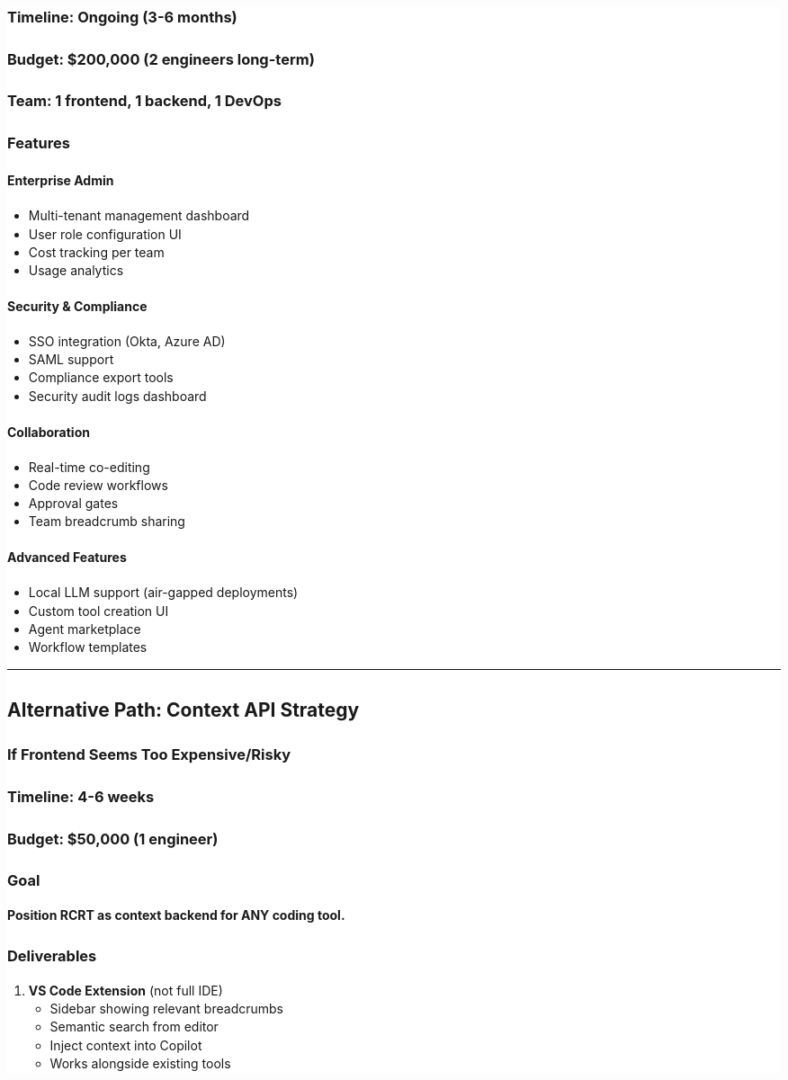 ### Timeline: Ongoing (3-6 months)
### Budget: $200,000 (2 engineers long-term)
### Team: 1 frontend, 1 backend, 1 DevOps

### Features

#### Enterprise Admin
- Multi-tenant management dashboard
- User role configuration UI
- Cost tracking per team
- Usage analytics

#### Security & Compliance
- SSO integration (Okta, Azure AD)
- SAML support
- Compliance export tools
- Security audit logs dashboard

#### Collaboration
- Real-time co-editing
- Code review workflows
- Approval gates
- Team breadcrumb sharing

#### Advanced Features
- Local LLM support (air-gapped deployments)
- Custom tool creation UI
- Agent marketplace
- Workflow templates

---

## Alternative Path: Context API Strategy

### If Frontend Seems Too Expensive/Risky

### Timeline: 4-6 weeks
### Budget: $50,000 (1 engineer)

### Goal
**Position RCRT as context backend for ANY coding tool.**

### Deliverables

1. **VS Code Extension** (not full IDE)
   - Sidebar showing relevant breadcrumbs
   - Semantic search from editor
   - Inject context into Copilot
   - Works alongside existing tools
